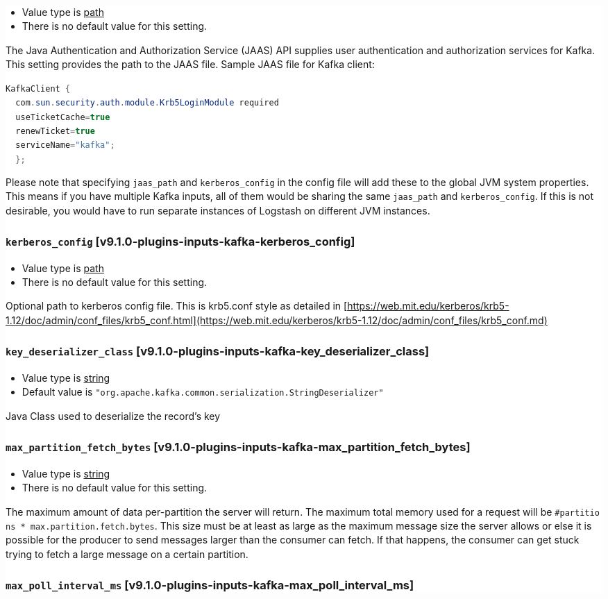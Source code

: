 * Value type is [path](logstash://reference/configuration-file-structure.md#path)
* There is no default value for this setting.

The Java Authentication and Authorization Service (JAAS) API supplies user authentication and authorization services for Kafka. This setting provides the path to the JAAS file. Sample JAAS file for Kafka client:

```java
KafkaClient {
  com.sun.security.auth.module.Krb5LoginModule required
  useTicketCache=true
  renewTicket=true
  serviceName="kafka";
  };
```

Please note that specifying `jaas_path` and `kerberos_config` in the config file will add these to the global JVM system properties. This means if you have multiple Kafka inputs, all of them would be sharing the same `jaas_path` and `kerberos_config`. If this is not desirable, you would have to run separate instances of Logstash on different JVM instances.


### `kerberos_config` [v9.1.0-plugins-inputs-kafka-kerberos_config]

* Value type is [path](logstash://reference/configuration-file-structure.md#path)
* There is no default value for this setting.

Optional path to kerberos config file. This is krb5.conf style as detailed in [https://web.mit.edu/kerberos/krb5-1.12/doc/admin/conf_files/krb5_conf.html](https://web.mit.edu/kerberos/krb5-1.12/doc/admin/conf_files/krb5_conf.md)


### `key_deserializer_class` [v9.1.0-plugins-inputs-kafka-key_deserializer_class]

* Value type is [string](logstash://reference/configuration-file-structure.md#string)
* Default value is `"org.apache.kafka.common.serialization.StringDeserializer"`

Java Class used to deserialize the record’s key


### `max_partition_fetch_bytes` [v9.1.0-plugins-inputs-kafka-max_partition_fetch_bytes]

* Value type is [string](logstash://reference/configuration-file-structure.md#string)
* There is no default value for this setting.

The maximum amount of data per-partition the server will return. The maximum total memory used for a request will be `#partitions * max.partition.fetch.bytes`. This size must be at least as large as the maximum message size the server allows or else it is possible for the producer to send messages larger than the consumer can fetch. If that happens, the consumer can get stuck trying to fetch a large message on a certain partition.


### `max_poll_interval_ms` [v9.1.0-plugins-inputs-kafka-max_poll_interval_ms]
